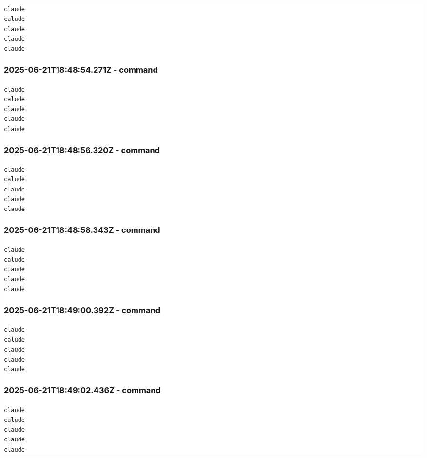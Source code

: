 ```
claude 
calude
claude
claude 
claude
```


### 2025-06-21T18:48:54.271Z - command

```
claude 
calude
claude
claude 
claude
```


### 2025-06-21T18:48:56.320Z - command

```
claude 
calude
claude
claude 
claude
```


### 2025-06-21T18:48:58.343Z - command

```
claude 
calude
claude
claude 
claude
```


### 2025-06-21T18:49:00.392Z - command

```
claude 
calude
claude
claude 
claude
```


### 2025-06-21T18:49:02.436Z - command

```
claude 
calude
claude
claude 
claude
```
